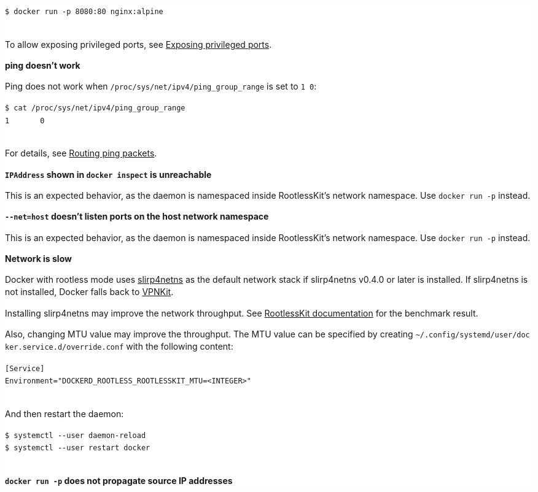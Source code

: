 ```
$ docker run -p 8080:80 nginx:alpine


```

To allow exposing privileged ports, see [Exposing privileged ports](#exposing-privileged-ports).

**ping doesn’t work**

Ping does not work when `/proc/sys/net/ipv4/ping_group_range` is set to `1 0`:

```
$ cat /proc/sys/net/ipv4/ping_group_range
1       0


```

For details, see [Routing ping packets](#routing-ping-packets).

**`IPAddress` shown in `docker inspect` is unreachable**

This is an expected behavior, as the daemon is namespaced inside RootlessKit’s network namespace. Use `docker run -p` instead.

**`--net=host` doesn’t listen ports on the host network namespace**

This is an expected behavior, as the daemon is namespaced inside RootlessKit’s network namespace. Use `docker run -p` instead.

**Network is slow**

Docker with rootless mode uses [slirp4netns](https://github.com/rootless-containers/slirp4netns) as the default network stack if slirp4netns v0.4.0 or later is installed. If slirp4netns is not installed, Docker falls back to [VPNKit](https://github.com/moby/vpnkit).

Installing slirp4netns may improve the network throughput. See [RootlessKit documentation](https://github.com/rootless-containers/rootlesskit/tree/v0.13.0#network-drivers) for the benchmark result.

Also, changing MTU value may improve the throughput. The MTU value can be specified by creating `~/.config/systemd/user/docker.service.d/override.conf` with the following content:

```
[Service]
Environment="DOCKERD_ROOTLESS_ROOTLESSKIT_MTU=<INTEGER>"


```

And then restart the daemon:

```
$ systemctl --user daemon-reload
$ systemctl --user restart docker


```

**`docker run -p` does not propagate source IP addresses**
